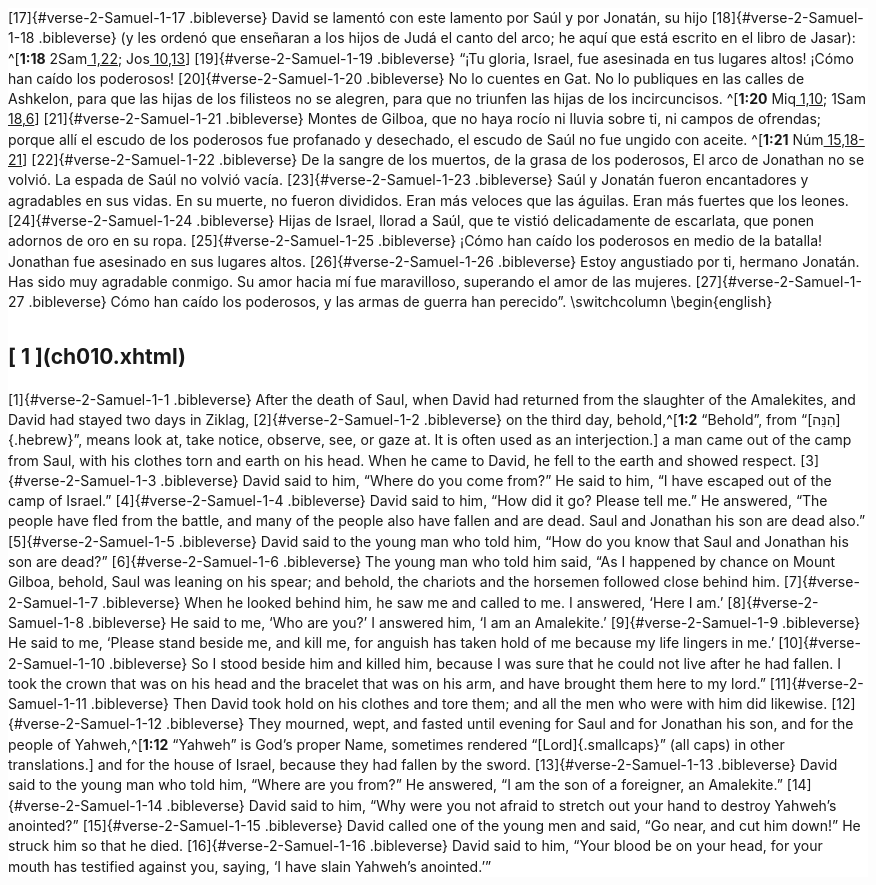 [17]{#verse-2-Samuel-1-17 .bibleverse} David se lamentó con este lamento por Saúl y por Jonatán, su hijo [18]{#verse-2-Samuel-1-18 .bibleverse} (y les ordenó que enseñaran a los hijos de Judá el canto del arco; he aquí que está escrito en el libro de Jasar): ^[**1:18** 2Sam[ 1,22](ch046.xhtml#verse-1-Corintios-1-22); Jos[ 10,13](ch046.xhtml#verse-1-Corintios-10-13)] [19]{#verse-2-Samuel-1-19 .bibleverse} “¡Tu gloria, Israel, fue asesinada en tus lugares altos! ¡Cómo han caído los poderosos! [20]{#verse-2-Samuel-1-20 .bibleverse} No lo cuentes en Gat. No lo publiques en las calles de Ashkelon, para que las hijas de los filisteos no se alegren, para que no triunfen las hijas de los incircuncisos. ^[**1:20** Miq[ 1,10](ch046.xhtml#verse-1-Corintios-1-10); 1Sam[ 18,6](ch046.xhtml#verse-1-Corintios-18-6)] [21]{#verse-2-Samuel-1-21 .bibleverse} Montes de Gilboa, que no haya rocío ni lluvia sobre ti, ni campos de ofrendas; porque allí el escudo de los poderosos fue profanado y desechado, el escudo de Saúl no fue ungido con aceite. ^[**1:21** Núm[ 15,18-21](ch046.xhtml#verse-1-Corintios-15-18)] [22]{#verse-2-Samuel-1-22 .bibleverse} De la sangre de los muertos, de la grasa de los poderosos, El arco de Jonathan no se volvió. La espada de Saúl no volvió vacía. [23]{#verse-2-Samuel-1-23 .bibleverse} Saúl y Jonatán fueron encantadores y agradables en sus vidas. En su muerte, no fueron divididos. Eran más veloces que las águilas. Eran más fuertes que los leones. [24]{#verse-2-Samuel-1-24 .bibleverse} Hijas de Israel, llorad a Saúl, que te vistió delicadamente de escarlata, que ponen adornos de oro en su ropa. [25]{#verse-2-Samuel-1-25 .bibleverse} ¡Cómo han caído los poderosos en medio de la batalla! Jonathan fue asesinado en sus lugares altos. [26]{#verse-2-Samuel-1-26 .bibleverse} Estoy angustiado por ti, hermano Jonatán. Has sido muy agradable conmigo. Su amor hacia mí fue maravilloso, superando el amor de las mujeres. [27]{#verse-2-Samuel-1-27 .bibleverse} Cómo han caído los poderosos, y las armas de guerra han perecido”.
\switchcolumn
\begin{english}

<h2 class="chaptertitle">[&nbsp;1&nbsp;](ch010.xhtml)<span><span id="chapter-2-Samuel-1"></span></span></h2>

[1]{#verse-2-Samuel-1-1 .bibleverse} After the death of Saul, when David had returned from the slaughter of the Amalekites, and David had stayed two days in Ziklag, [2]{#verse-2-Samuel-1-2 .bibleverse} on the third day, behold,^[**1:2** “Behold”, from “[הִנֵּה]{.hebrew}”, means look at, take notice, observe, see, or gaze at. It is often used as an interjection.] a man came out of the camp from Saul, with his clothes torn and earth on his head. When he came to David, he fell to the earth and showed respect. 
[3]{#verse-2-Samuel-1-3 .bibleverse} David said to him, “Where do you come from?” 
He said to him, “I have escaped out of the camp of Israel.” 
[4]{#verse-2-Samuel-1-4 .bibleverse} David said to him, “How did it go? Please tell me.” 
He answered, “The people have fled from the battle, and many of the people also have fallen and are dead. Saul and Jonathan his son are dead also.” 
[5]{#verse-2-Samuel-1-5 .bibleverse} David said to the young man who told him, “How do you know that Saul and Jonathan his son are dead?” 
[6]{#verse-2-Samuel-1-6 .bibleverse} The young man who told him said, “As I happened by chance on Mount Gilboa, behold, Saul was leaning on his spear; and behold, the chariots and the horsemen followed close behind him. [7]{#verse-2-Samuel-1-7 .bibleverse} When he looked behind him, he saw me and called to me. I answered, ‘Here I am.’ [8]{#verse-2-Samuel-1-8 .bibleverse} He said to me, ‘Who are you?’ I answered him, ‘I am an Amalekite.’ [9]{#verse-2-Samuel-1-9 .bibleverse} He said to me, ‘Please stand beside me, and kill me, for anguish has taken hold of me because my life lingers in me.’ [10]{#verse-2-Samuel-1-10 .bibleverse} So I stood beside him and killed him, because I was sure that he could not live after he had fallen. I took the crown that was on his head and the bracelet that was on his arm, and have brought them here to my lord.” 
[11]{#verse-2-Samuel-1-11 .bibleverse} Then David took hold on his clothes and tore them; and all the men who were with him did likewise. [12]{#verse-2-Samuel-1-12 .bibleverse} They mourned, wept, and fasted until evening for Saul and for Jonathan his son, and for the people of Yahweh,^[**1:12** “Yahweh” is God’s proper Name, sometimes rendered “[Lord]{.smallcaps}” (all caps) in other translations.] and for the house of Israel, because they had fallen by the sword. 
[13]{#verse-2-Samuel-1-13 .bibleverse} David said to the young man who told him, “Where are you from?” 
He answered, “I am the son of a foreigner, an Amalekite.” 
[14]{#verse-2-Samuel-1-14 .bibleverse} David said to him, “Why were you not afraid to stretch out your hand to destroy Yahweh’s anointed?” [15]{#verse-2-Samuel-1-15 .bibleverse} David called one of the young men and said, “Go near, and cut him down!” He struck him so that he died. [16]{#verse-2-Samuel-1-16 .bibleverse} David said to him, “Your blood be on your head, for your mouth has testified against you, saying, ‘I have slain Yahweh’s anointed.’” 